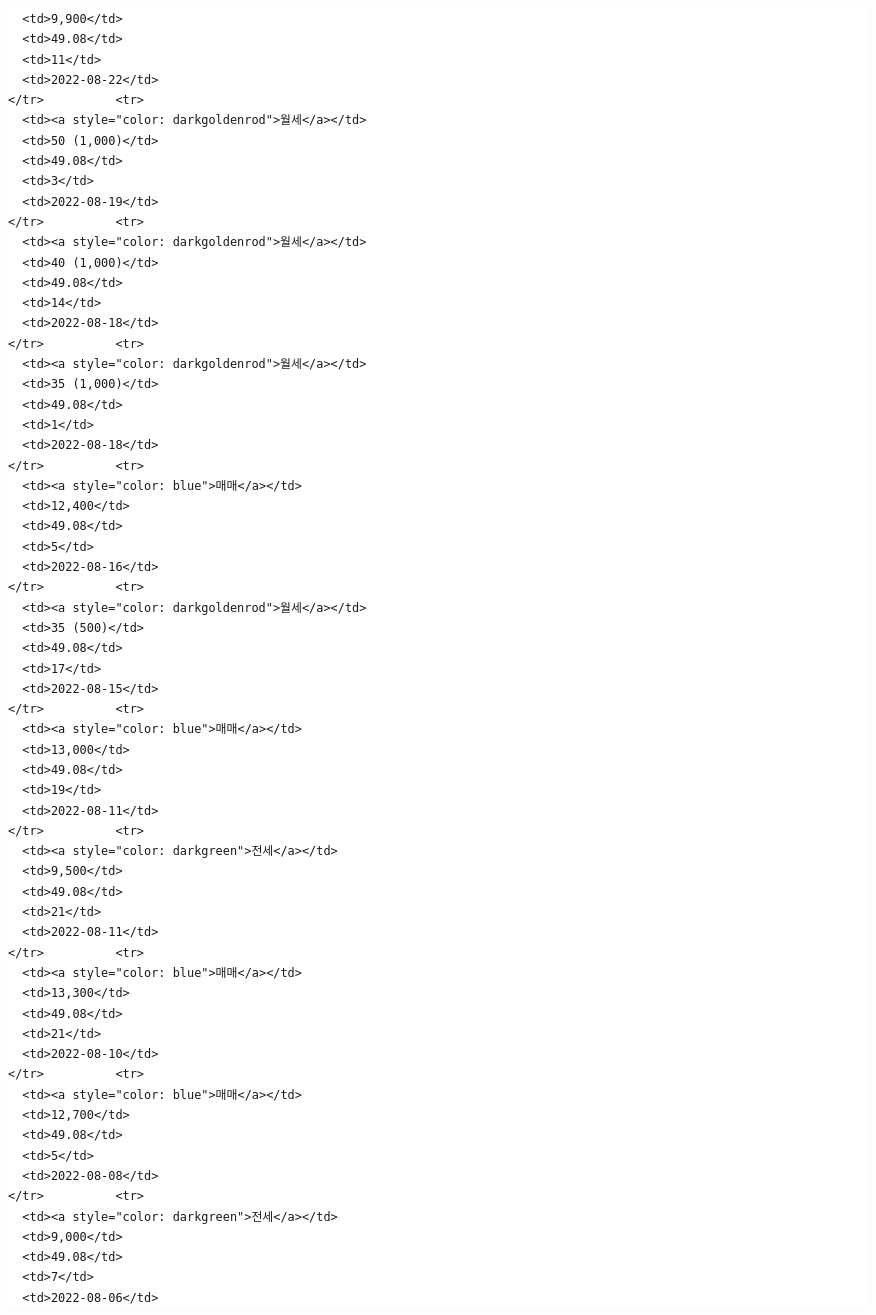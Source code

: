       <td>9,900</td>
      <td>49.08</td>
      <td>11</td>
      <td>2022-08-22</td>
    </tr>          <tr>
      <td><a style="color: darkgoldenrod">월세</a></td>
      <td>50 (1,000)</td>
      <td>49.08</td>
      <td>3</td>
      <td>2022-08-19</td>
    </tr>          <tr>
      <td><a style="color: darkgoldenrod">월세</a></td>
      <td>40 (1,000)</td>
      <td>49.08</td>
      <td>14</td>
      <td>2022-08-18</td>
    </tr>          <tr>
      <td><a style="color: darkgoldenrod">월세</a></td>
      <td>35 (1,000)</td>
      <td>49.08</td>
      <td>1</td>
      <td>2022-08-18</td>
    </tr>          <tr>
      <td><a style="color: blue">매매</a></td>
      <td>12,400</td>
      <td>49.08</td>
      <td>5</td>
      <td>2022-08-16</td>
    </tr>          <tr>
      <td><a style="color: darkgoldenrod">월세</a></td>
      <td>35 (500)</td>
      <td>49.08</td>
      <td>17</td>
      <td>2022-08-15</td>
    </tr>          <tr>
      <td><a style="color: blue">매매</a></td>
      <td>13,000</td>
      <td>49.08</td>
      <td>19</td>
      <td>2022-08-11</td>
    </tr>          <tr>
      <td><a style="color: darkgreen">전세</a></td>
      <td>9,500</td>
      <td>49.08</td>
      <td>21</td>
      <td>2022-08-11</td>
    </tr>          <tr>
      <td><a style="color: blue">매매</a></td>
      <td>13,300</td>
      <td>49.08</td>
      <td>21</td>
      <td>2022-08-10</td>
    </tr>          <tr>
      <td><a style="color: blue">매매</a></td>
      <td>12,700</td>
      <td>49.08</td>
      <td>5</td>
      <td>2022-08-08</td>
    </tr>          <tr>
      <td><a style="color: darkgreen">전세</a></td>
      <td>9,000</td>
      <td>49.08</td>
      <td>7</td>
      <td>2022-08-06</td>